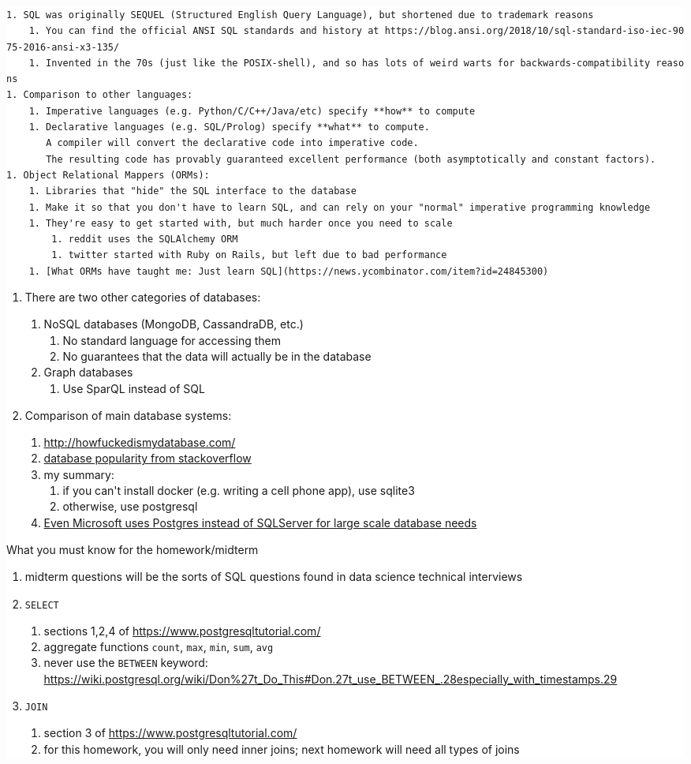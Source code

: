     1. SQL was originally SEQUEL (Structured English Query Language), but shortened due to trademark reasons
        1. You can find the official ANSI SQL standards and history at https://blog.ansi.org/2018/10/sql-standard-iso-iec-9075-2016-ansi-x3-135/
        1. Invented in the 70s (just like the POSIX-shell), and so has lots of weird warts for backwards-compatibility reasons
    1. Comparison to other languages:
        1. Imperative languages (e.g. Python/C/C++/Java/etc) specify **how** to compute 
        1. Declarative languages (e.g. SQL/Prolog) specify **what** to compute.
           A compiler will convert the declarative code into imperative code.
           The resulting code has provably guaranteed excellent performance (both asymptotically and constant factors).
    1. Object Relational Mappers (ORMs):
        1. Libraries that "hide" the SQL interface to the database
        1. Make it so that you don't have to learn SQL, and can rely on your "normal" imperative programming knowledge
        1. They're easy to get started with, but much harder once you need to scale
            1. reddit uses the SQLAlchemy ORM
            1. twitter started with Ruby on Rails, but left due to bad performance
        1. [What ORMs have taught me: Just learn SQL](https://news.ycombinator.com/item?id=24845300)

1. There are two other categories of databases:
    1. NoSQL databases (MongoDB, CassandraDB, etc.)
        1. No standard language for accessing them
        1. No guarantees that the data will actually be in the database
    1. Graph databases
        1. Use SparQL instead of SQL

1. Comparison of main database systems:
    1. <http://howfuckedismydatabase.com/>
    1. [database popularity from stackoverflow](https://survey.stackoverflow.co/2022/#section-most-popular-technologies-databases)
    1. my summary:
        1. if you can't install docker (e.g. writing a cell phone app), use sqlite3 
        1. otherwise, use postgresql
    1. [Even Microsoft uses Postgres instead of SQLServer for large scale database needs](https://techcommunity.microsoft.com/t5/azure-database-for-postgresql/architecting-petabyte-scale-analytics-by-scaling-out-postgres-on/ba-p/969685)



What you must know for the homework/midterm

1. midterm questions will be the sorts of SQL questions found in data science technical interviews

1. `SELECT`
    1. sections 1,2,4 of <https://www.postgresqltutorial.com/>
    1. aggregate functions `count`, `max`, `min`, `sum`, `avg`
    1. never use the `BETWEEN` keyword: <https://wiki.postgresql.org/wiki/Don%27t_Do_This#Don.27t_use_BETWEEN_.28especially_with_timestamps.29>

1. `JOIN`
    1. section 3 of <https://www.postgresqltutorial.com/>
    1. for this homework, you will only need inner joins; next homework will need all types of joins
    <!--
    1. the "standard" explanation of joins uses venn diagrams, but this is technically not correct since relations are not sets; see: https://blog.jooq.org/2016/07/05/say-no-to-venn-diagrams-when-explaining-joins/
    1. joins memes
